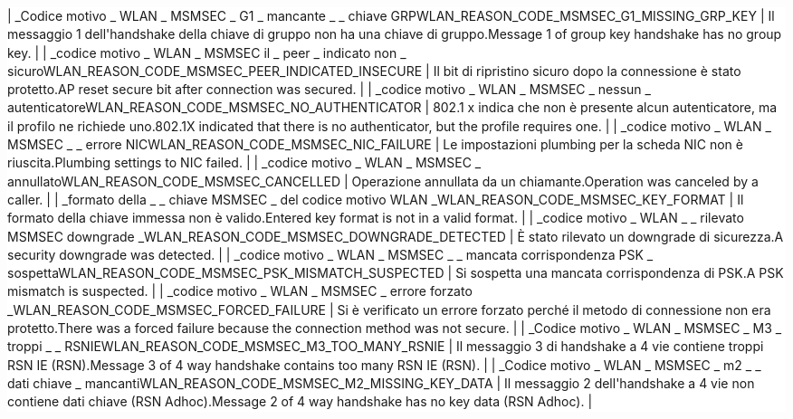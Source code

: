 | <span data-ttu-id="cad45-375">\_Codice motivo \_ WLAN \_ MSMSEC \_ G1 \_ mancante \_ \_ chiave GRP</span><span class="sxs-lookup"><span data-stu-id="cad45-375">WLAN\_REASON\_CODE\_MSMSEC\_G1\_MISSING\_GRP\_KEY</span></span>       | <span data-ttu-id="cad45-376">Il messaggio 1 dell'handshake della chiave di gruppo non ha una chiave di gruppo.</span><span class="sxs-lookup"><span data-stu-id="cad45-376">Message 1 of group key handshake has no group key.</span></span>                                                               |
| <span data-ttu-id="cad45-377">\_codice motivo \_ WLAN \_ MSMSEC il \_ peer \_ indicato non \_ sicuro</span><span class="sxs-lookup"><span data-stu-id="cad45-377">WLAN\_REASON\_CODE\_MSMSEC\_PEER\_INDICATED\_INSECURE</span></span>   | <span data-ttu-id="cad45-378">Il bit di ripristino sicuro dopo la connessione è stato protetto.</span><span class="sxs-lookup"><span data-stu-id="cad45-378">AP reset secure bit after connection was secured.</span></span>                                                                |
| <span data-ttu-id="cad45-379">\_codice motivo \_ WLAN \_ MSMSEC \_ nessun \_ autenticatore</span><span class="sxs-lookup"><span data-stu-id="cad45-379">WLAN\_REASON\_CODE\_MSMSEC\_NO\_AUTHENTICATOR</span></span>           | <span data-ttu-id="cad45-380">802.1 x indica che non è presente alcun autenticatore, ma il profilo ne richiede uno.</span><span class="sxs-lookup"><span data-stu-id="cad45-380">802.1X indicated that there is no authenticator, but the profile requires one.</span></span>                                   |
| <span data-ttu-id="cad45-381">\_codice motivo \_ WLAN \_ MSMSEC \_ \_ errore NIC</span><span class="sxs-lookup"><span data-stu-id="cad45-381">WLAN\_REASON\_CODE\_MSMSEC\_NIC\_FAILURE</span></span>                | <span data-ttu-id="cad45-382">Le impostazioni plumbing per la scheda NIC non è riuscita.</span><span class="sxs-lookup"><span data-stu-id="cad45-382">Plumbing settings to NIC failed.</span></span>                                                                                 |
| <span data-ttu-id="cad45-383">\_codice motivo \_ WLAN \_ MSMSEC \_ annullato</span><span class="sxs-lookup"><span data-stu-id="cad45-383">WLAN\_REASON\_CODE\_MSMSEC\_CANCELLED</span></span>                   | <span data-ttu-id="cad45-384">Operazione annullata da un chiamante.</span><span class="sxs-lookup"><span data-stu-id="cad45-384">Operation was canceled by a caller.</span></span>                                                                              |
| <span data-ttu-id="cad45-385">\_formato della \_ \_ chiave MSMSEC \_ del codice motivo WLAN \_</span><span class="sxs-lookup"><span data-stu-id="cad45-385">WLAN\_REASON\_CODE\_MSMSEC\_KEY\_FORMAT</span></span>                 | <span data-ttu-id="cad45-386">Il formato della chiave immessa non è valido.</span><span class="sxs-lookup"><span data-stu-id="cad45-386">Entered key format is not in a valid format.</span></span>                                                                     |
| <span data-ttu-id="cad45-387">\_codice motivo \_ WLAN \_ \_ rilevato MSMSEC downgrade \_</span><span class="sxs-lookup"><span data-stu-id="cad45-387">WLAN\_REASON\_CODE\_MSMSEC\_DOWNGRADE\_DETECTED</span></span>         | <span data-ttu-id="cad45-388">È stato rilevato un downgrade di sicurezza.</span><span class="sxs-lookup"><span data-stu-id="cad45-388">A security downgrade was detected.</span></span>                                                                               |
| <span data-ttu-id="cad45-389">\_codice motivo \_ WLAN \_ MSMSEC \_ \_ mancata corrispondenza PSK \_ sospetta</span><span class="sxs-lookup"><span data-stu-id="cad45-389">WLAN\_REASON\_CODE\_MSMSEC\_PSK\_MISMATCH\_SUSPECTED</span></span>    | <span data-ttu-id="cad45-390">Si sospetta una mancata corrispondenza di PSK.</span><span class="sxs-lookup"><span data-stu-id="cad45-390">A PSK mismatch is suspected.</span></span>                                                                                     |
| <span data-ttu-id="cad45-391">\_codice motivo \_ WLAN \_ MSMSEC \_ errore forzato \_</span><span class="sxs-lookup"><span data-stu-id="cad45-391">WLAN\_REASON\_CODE\_MSMSEC\_FORCED\_FAILURE</span></span>             | <span data-ttu-id="cad45-392">Si è verificato un errore forzato perché il metodo di connessione non era protetto.</span><span class="sxs-lookup"><span data-stu-id="cad45-392">There was a forced failure because the connection method was not secure.</span></span>                                         |
| <span data-ttu-id="cad45-393">\_Codice motivo \_ WLAN \_ MSMSEC \_ M3 \_ troppi \_ \_ RSNIE</span><span class="sxs-lookup"><span data-stu-id="cad45-393">WLAN\_REASON\_CODE\_MSMSEC\_M3\_TOO\_MANY\_RSNIE</span></span>        | <span data-ttu-id="cad45-394">Il messaggio 3 di handshake a 4 vie contiene troppi RSN IE (RSN).</span><span class="sxs-lookup"><span data-stu-id="cad45-394">Message 3 of 4 way handshake contains too many RSN IE (RSN).</span></span>                                                     |
| <span data-ttu-id="cad45-395">\_Codice motivo \_ WLAN \_ MSMSEC \_ m2 \_ \_ dati chiave \_ mancanti</span><span class="sxs-lookup"><span data-stu-id="cad45-395">WLAN\_REASON\_CODE\_MSMSEC\_M2\_MISSING\_KEY\_DATA</span></span>      | <span data-ttu-id="cad45-396">Il messaggio 2 dell'handshake a 4 vie non contiene dati chiave (RSN Adhoc).</span><span class="sxs-lookup"><span data-stu-id="cad45-396">Message 2 of 4 way handshake has no key data (RSN Adhoc).</span></span>                                                        |